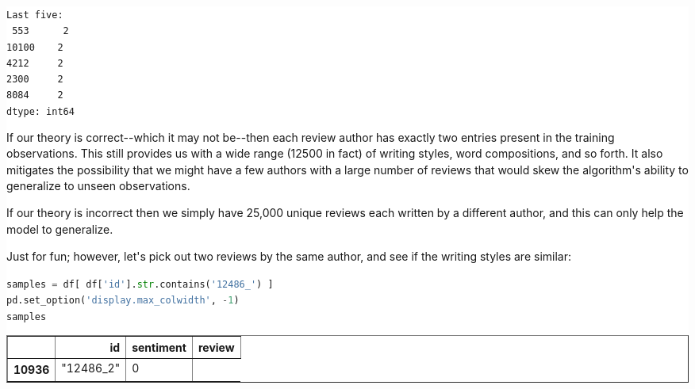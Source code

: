     Last five:
     553      2
    10100    2
    4212     2
    2300     2
    8084     2
    dtype: int64



If our theory is correct--which it may not be--then each review author has exactly two entries present in the training observations.  This still provides us with a wide range (12500 in fact) of writing styles, word compositions, and so forth.  It also mitigates the possibility that we might have a few authors with a large number of reviews that would skew the algorithm's ability to generalize to unseen observations.

If our theory is incorrect then we simply have 25,000 unique reviews each written by a different author, and this can only help the model to generalize.

Just for fun; however, let's pick out two reviews by the same author, and see if the writing styles are similar:


```python
samples = df[ df['id'].str.contains('12486_') ]
pd.set_option('display.max_colwidth', -1)
samples
```

<div>
<style scoped>
    .dataframe tbody tr th:only-of-type {
        vertical-align: middle;
    }

    .dataframe tbody tr th {
        vertical-align: top;
    }

    .dataframe thead th {
        text-align: right;
    }
</style>
<table border="1" class="dataframe">
  <thead>
    <tr style="text-align: right;">
      <th></th>
      <th>id</th>
      <th>sentiment</th>
      <th>review</th>
    </tr>
  </thead>
  <tbody>
    <tr>
      <th>10936</th>
      <td>"12486_2"</td>
      <td>0</td>